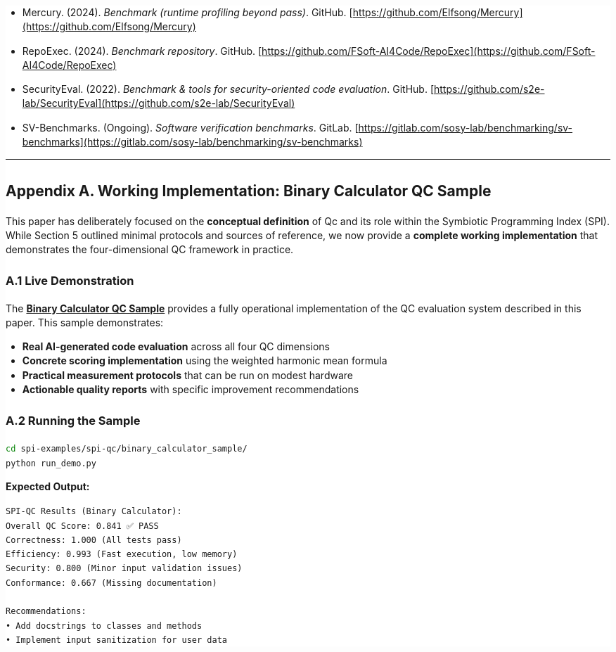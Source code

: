 * Mercury. (2024). *Benchmark (runtime profiling beyond pass)*. GitHub. [https://github.com/Elfsong/Mercury](https://github.com/Elfsong/Mercury)

* RepoExec. (2024). *Benchmark repository*. GitHub. [https://github.com/FSoft-AI4Code/RepoExec](https://github.com/FSoft-AI4Code/RepoExec)

* SecurityEval. (2022). *Benchmark & tools for security-oriented code evaluation*. GitHub. [https://github.com/s2e-lab/SecurityEval](https://github.com/s2e-lab/SecurityEval)

* SV-Benchmarks. (Ongoing). *Software verification benchmarks*. GitLab. [https://gitlab.com/sosy-lab/benchmarking/sv-benchmarks](https://gitlab.com/sosy-lab/benchmarking/sv-benchmarks)


---

## Appendix A. Working Implementation: Binary Calculator QC Sample

This paper has deliberately focused on the **conceptual definition** of Qc and its role within the Symbiotic Programming Index (SPI). While Section 5 outlined minimal protocols and sources of reference, we now provide a **complete working implementation** that demonstrates the four-dimensional QC framework in practice.

### A.1 Live Demonstration

The **[Binary Calculator QC Sample](../../../spi-examples/spi-qc/binary_calculator_sample/)** provides a fully operational implementation of the QC evaluation system described in this paper. This sample demonstrates:

- **Real AI-generated code evaluation** across all four QC dimensions
- **Concrete scoring implementation** using the weighted harmonic mean formula
- **Practical measurement protocols** that can be run on modest hardware
- **Actionable quality reports** with specific improvement recommendations

### A.2 Running the Sample

```bash
cd spi-examples/spi-qc/binary_calculator_sample/
python run_demo.py
```

**Expected Output:**
```
SPI-QC Results (Binary Calculator):
Overall QC Score: 0.841 ✅ PASS
Correctness: 1.000 (All tests pass)
Efficiency: 0.993 (Fast execution, low memory)
Security: 0.800 (Minor input validation issues)
Conformance: 0.667 (Missing documentation)

Recommendations:
• Add docstrings to classes and methods
• Implement input sanitization for user data
```
